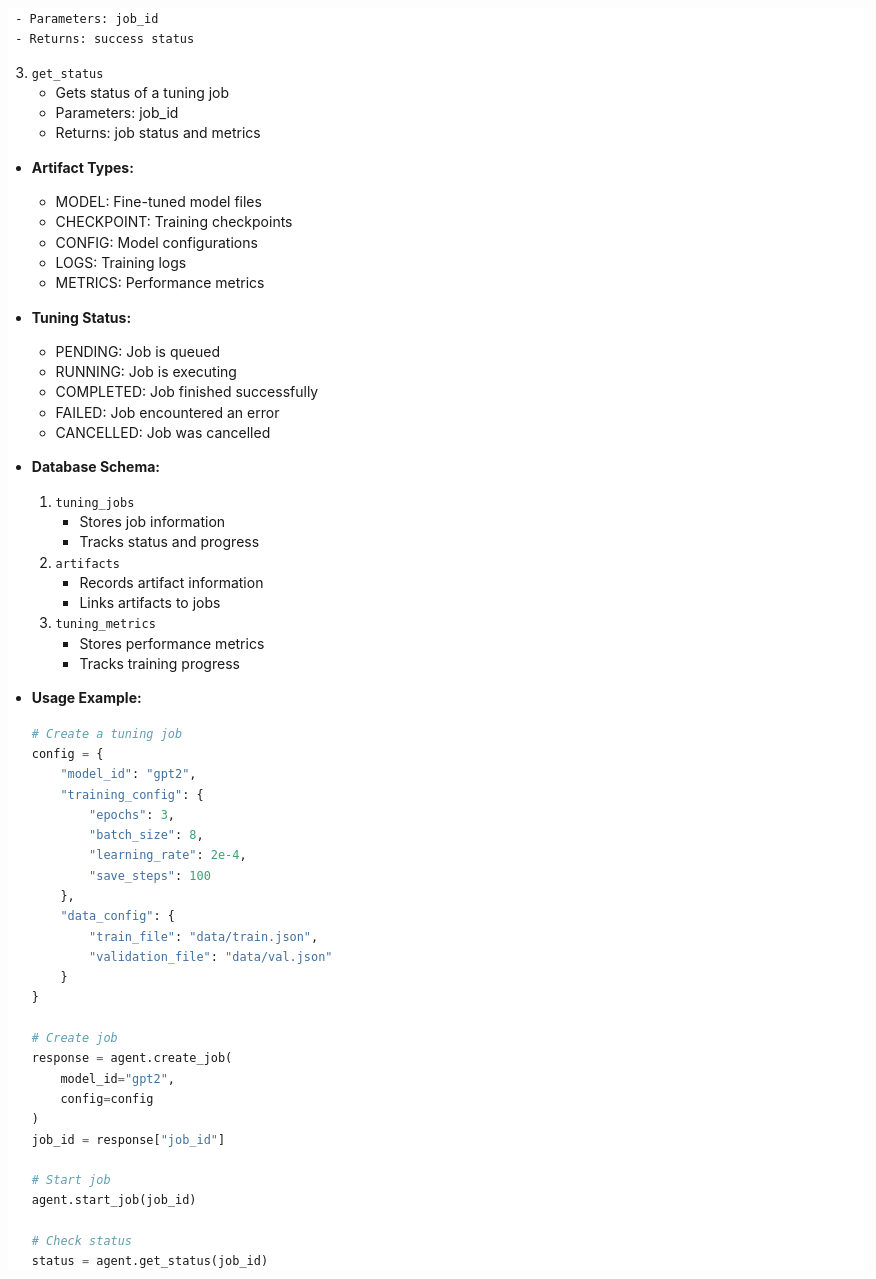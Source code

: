      - Parameters: job_id
     - Returns: success status
  3. `get_status`
     - Gets status of a tuning job
     - Parameters: job_id
     - Returns: job status and metrics
- **Artifact Types:**
  - MODEL: Fine-tuned model files
  - CHECKPOINT: Training checkpoints
  - CONFIG: Model configurations
  - LOGS: Training logs
  - METRICS: Performance metrics
- **Tuning Status:**
  - PENDING: Job is queued
  - RUNNING: Job is executing
  - COMPLETED: Job finished successfully
  - FAILED: Job encountered an error
  - CANCELLED: Job was cancelled
- **Database Schema:**
  1. `tuning_jobs`
     - Stores job information
     - Tracks status and progress
  2. `artifacts`
     - Records artifact information
     - Links artifacts to jobs
  3. `tuning_metrics`
     - Stores performance metrics
     - Tracks training progress
- **Usage Example:**

  ```python
  # Create a tuning job
  config = {
      "model_id": "gpt2",
      "training_config": {
          "epochs": 3,
          "batch_size": 8,
          "learning_rate": 2e-4,
          "save_steps": 100
      },
      "data_config": {
          "train_file": "data/train.json",
          "validation_file": "data/val.json"
      }
  }

  # Create job
  response = agent.create_job(
      model_id="gpt2",
      config=config
  )
  job_id = response["job_id"]

  # Start job
  agent.start_job(job_id)

  # Check status
  status = agent.get_status(job_id)
  ```
